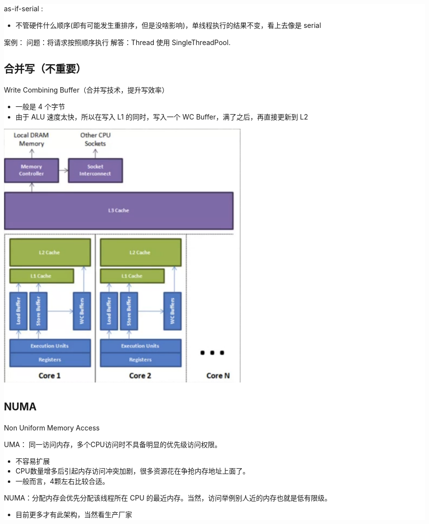 as-if-serial : 
- 不管硬件什么顺序(即有可能发生重排序，但是没啥影响)，单线程执行的结果不变，看上去像是 serial

案例：
问题：将请求按照顺序执行
解答：Thread 使用 SingleThreadPool.

## 合并写（不重要）

Write Combining Buffer（合并写技术，提升写效率）
- 一般是 4 个字节
- 由于 ALU 速度太快，所以在写入 L1 的同时，写入一个 WC Buffer，满了之后，再直接更新到 L2

![3759ff70297ed8e479d17343f5c22a04.png](_resource/Java%20%E7%A8%8B%E5%BA%8F%E5%91%98%E6%8E%8C%E6%8F%A1%E7%9A%84%E7%B3%BB%E7%BB%9F%E5%BA%95%E5%B1%82%E7%9F%A5%E8%AF%86/294a0bd6ff8e4ca09559db92cc63920a-1593518329224.png)

## NUMA

Non Uniform Memory Access

UMA： 同一访问内存，多个CPU访问时不具备明显的优先级访问权限。
- 不容易扩展
- CPU数量增多后引起内存访问冲突加剧，很多资源花在争抢内存地址上面了。
- 一般而言，4颗左右比较合适。

NUMA：分配内存会优先分配该线程所在 CPU 的最近内存。当然，访问举例别人近的内存也就是低有限级。
- 目前更多才有此架构，当然看生产厂家
